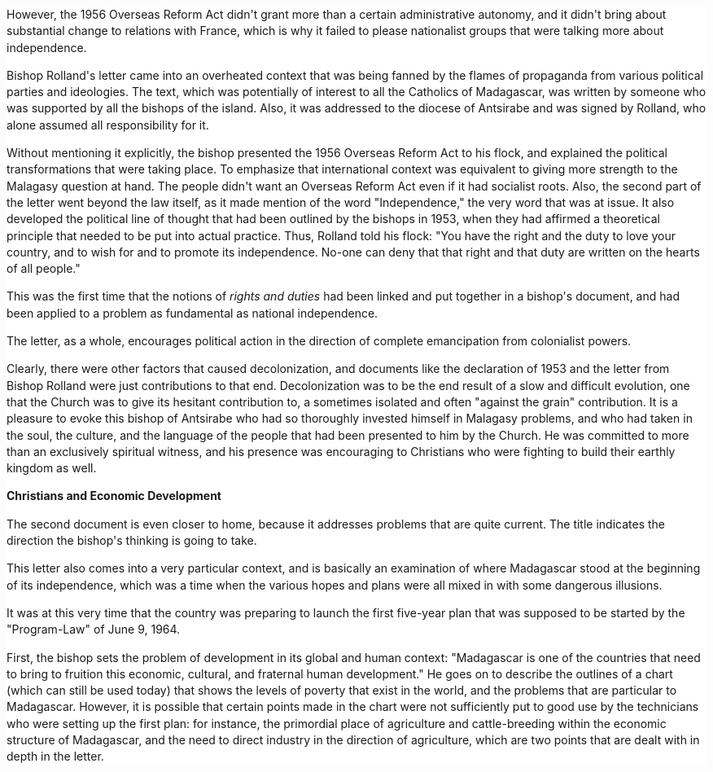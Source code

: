 However, the 1956 Overseas Reform Act didn't grant more than a certain administrative autonomy, and it didn't bring about substantial change to relations with France, which is why it failed to please nationalist groups that were talking more about independence.

Bishop Rolland's letter came into an overheated context that was being fanned by the flames of propaganda from various political parties and ideologies. The text, which was potentially of interest to all the Catholics of Madagascar, was written by someone who was supported by all the bishops of the island. Also, it was addressed to the diocese of Antsirabe and was signed by Rolland, who alone assumed all responsibility for it.

Without mentioning it explicitly, the bishop presented the 1956 Overseas Reform Act to his flock, and explained the political transformations that were taking place. To emphasize that international context was equivalent to giving more strength to the Malagasy question at hand. The people didn't want an Overseas Reform Act even if it had socialist roots. Also, the second part of the letter went beyond the law itself, as it made mention of the word "Independence," the very word that was at issue. It also developed the political line of thought that had been outlined by the bishops in 1953, when they had affirmed a theoretical principle that needed to be put into actual practice. Thus, Rolland told his flock: "You have the right and the duty to love your country, and to wish for and to promote its independence. No-one can deny that that right and that duty are written on the hearts of all people."

This was the first time that the notions of *rights and duties* had been linked and put together in a bishop's document, and had been applied to a problem as fundamental as national independence.

The letter, as a whole, encourages political action in the direction of complete emancipation from colonialist powers.

Clearly, there were other factors that caused decolonization, and documents like the declaration of 1953 and the letter from Bishop Rolland were just contributions to that end. Decolonization was to be the end result of a slow and difficult evolution, one that the Church was to give its hesitant contribution to, a sometimes isolated and often "against the grain" contribution. It is a pleasure to evoke this bishop of Antsirabe who had so thoroughly invested himself in Malagasy problems, and who had taken in the soul, the culture, and the language of the people that had been presented to him by the Church. He was committed to more than an exclusively spiritual witness, and his presence was encouraging to Christians who were fighting to build their earthly kingdom as well.

**Christians and Economic Development**

The second document is even closer to home, because it addresses problems that are quite current. The title indicates the direction the bishop's thinking is going to take.

This letter also comes into a very particular context, and is basically an examination of where Madagascar stood at the beginning of its independence, which was a time when the various hopes and plans were all mixed in with some dangerous illusions.

It was at this very time that the country was preparing to launch the first five-year plan that was supposed to be started by the "Program-Law" of June 9, 1964.

First, the bishop sets the problem of development in its global and human context: "Madagascar is one of the countries that need to bring to fruition this economic, cultural, and fraternal human development." He goes on to describe the outlines of a chart (which can still be used today) that shows the levels of poverty that exist in the world, and the problems that are particular to Madagascar. However, it is possible that certain points made in the chart were not sufficiently put to good use by the technicians who were setting up the first plan: for instance, the primordial place of agriculture and cattle-breeding within the economic structure of Madagascar, and the need to direct industry in the direction of agriculture, which are two points that are dealt with in depth in the letter.
